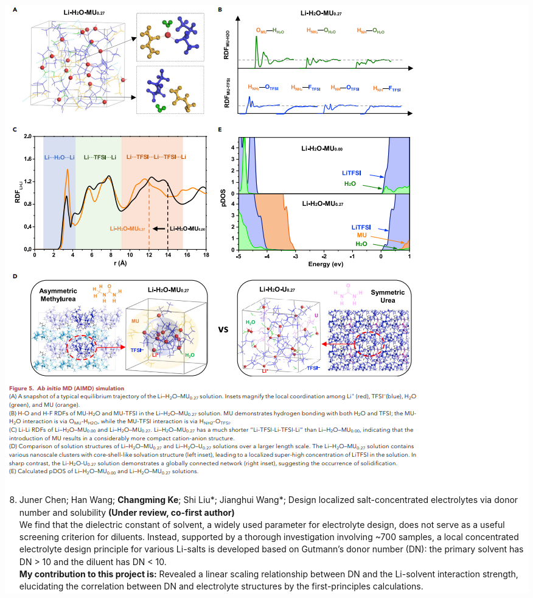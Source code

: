 ![](./figure_in_research_introduction/joule2022_2.jpg) 

8. Juner Chen; Han Wang; **Changming Ke**; Shi Liu*; Jianghui Wang*; Design localized salt-concentrated electrolytes via donor number and solubility **(Under review, co-first author)**  
We find that the dielectric constant of solvent, a widely used parameter for electrolyte design, does not serve as a useful screening criterion for diluents. Instead, supported by a thorough investigation involving ~700 samples, a local concentrated electrolyte design principle for various Li-salts is developed based on Gutmann’s donor number (DN): the primary solvent has DN > 10 and the diluent has DN < 10.    
**My contribution to this project is:** Revealed a linear scaling relationship between DN and the Li-solvent interaction strength, elucidating the correlation between DN and electrolyte structures by the first-principles calculations.
